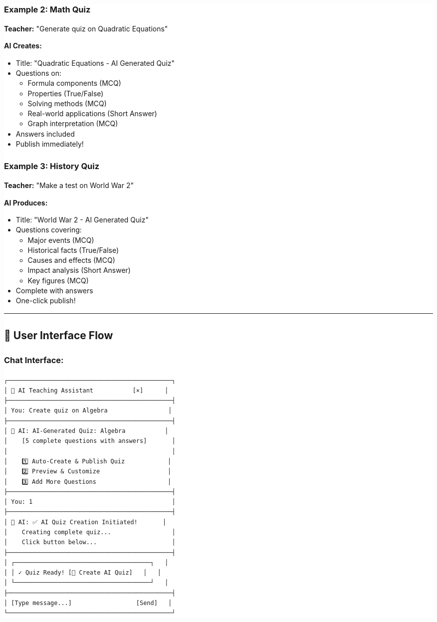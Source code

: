 ### **Example 2: Math Quiz**

**Teacher:** "Generate quiz on Quadratic Equations"

**AI Creates:**
- Title: "Quadratic Equations - AI Generated Quiz"
- Questions on:
  - Formula components (MCQ)
  - Properties (True/False)
  - Solving methods (MCQ)
  - Real-world applications (Short Answer)
  - Graph interpretation (MCQ)
- Answers included
- Publish immediately!

### **Example 3: History Quiz**

**Teacher:** "Make a test on World War 2"

**AI Produces:**
- Title: "World War 2 - AI Generated Quiz"
- Questions covering:
  - Major events (MCQ)
  - Historical facts (True/False)
  - Causes and effects (MCQ)
  - Impact analysis (Short Answer)
  - Key figures (MCQ)
- Complete with answers
- One-click publish!

---

## 🎨 **User Interface Flow**

### **Chat Interface:**

```
┌──────────────────────────────────────────────┐
│ 🤖 AI Teaching Assistant           [×]      │
├──────────────────────────────────────────────┤
│ You: Create quiz on Algebra                 │
├──────────────────────────────────────────────┤
│ 🤖 AI: AI-Generated Quiz: Algebra           │
│    [5 complete questions with answers]       │
│                                              │
│    1️⃣ Auto-Create & Publish Quiz            │
│    2️⃣ Preview & Customize                   │
│    3️⃣ Add More Questions                    │
├──────────────────────────────────────────────┤
│ You: 1                                       │
├──────────────────────────────────────────────┤
│ 🤖 AI: ✅ AI Quiz Creation Initiated!       │
│    Creating complete quiz...                 │
│    Click button below...                     │
├──────────────────────────────────────────────┤
│ ┌──────────────────────────────────────┐   │
│ │ ✓ Quiz Ready! [🤖 Create AI Quiz]   │   │
│ └──────────────────────────────────────┘   │
├──────────────────────────────────────────────┤
│ [Type message...]                  [Send]   │
└──────────────────────────────────────────────┘
```

